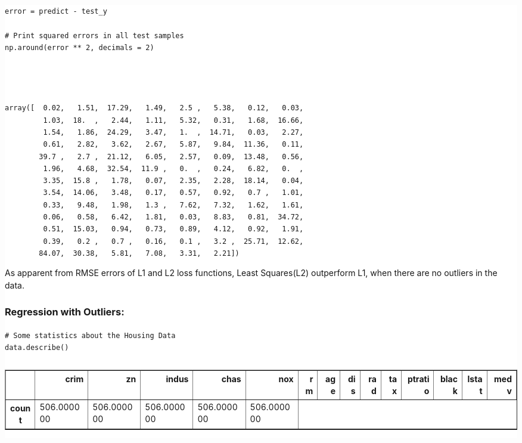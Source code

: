 

    error = predict - test_y
    
    # Print squared errors in all test samples 
    np.around(error ** 2, decimals = 2)




    array([  0.02,   1.51,  17.29,   1.49,   2.5 ,   5.38,   0.12,   0.03,
             1.03,  18.  ,   2.44,   1.11,   5.32,   0.31,   1.68,  16.66,
             1.54,   1.86,  24.29,   3.47,   1.  ,  14.71,   0.03,   2.27,
             0.61,   2.82,   3.62,   2.67,   5.87,   9.84,  11.36,   0.11,
            39.7 ,   2.7 ,  21.12,   6.05,   2.57,   0.09,  13.48,   0.56,
             1.96,   4.68,  32.54,  11.9 ,   0.  ,   0.24,   6.82,   0.  ,
             3.35,  15.8 ,   1.78,   0.07,   2.35,   2.28,  18.14,   0.04,
             3.54,  14.06,   3.48,   0.17,   0.57,   0.92,   0.7 ,   1.01,
             0.33,   9.48,   1.98,   1.3 ,   7.62,   7.32,   1.62,   1.61,
             0.06,   0.58,   6.42,   1.81,   0.03,   8.83,   0.81,  34.72,
             0.51,  15.03,   0.94,   0.73,   0.89,   4.12,   0.92,   1.91,
             0.39,   0.2 ,   0.7 ,   0.16,   0.1 ,   3.2 ,  25.71,  12.62,
            84.07,  30.38,   5.81,   7.08,   3.31,   2.21])



As apparent from RMSE errors of L1 and L2 loss functions, Least Squares(L2)
outperform L1, when there are no outliers in the data.

### Regression with Outliers:


    # Some statistics about the Housing Data
    data.describe()




<div style="max-height:1000px;max-width:1500px;overflow:auto;">
<table border="1" class="dataframe">
  <thead>
    <tr style="text-align: right;">
      <th></th>
      <th>crim</th>
      <th>zn</th>
      <th>indus</th>
      <th>chas</th>
      <th>nox</th>
      <th>rm</th>
      <th>age</th>
      <th>dis</th>
      <th>rad</th>
      <th>tax</th>
      <th>ptratio</th>
      <th>black</th>
      <th>lstat</th>
      <th>medv</th>
    </tr>
  </thead>
  <tbody>
    <tr>
      <th>count</th>
      <td>506.000000</td>
      <td>506.000000</td>
      <td>506.000000</td>
      <td>506.000000</td>
      <td>506.000000</td>